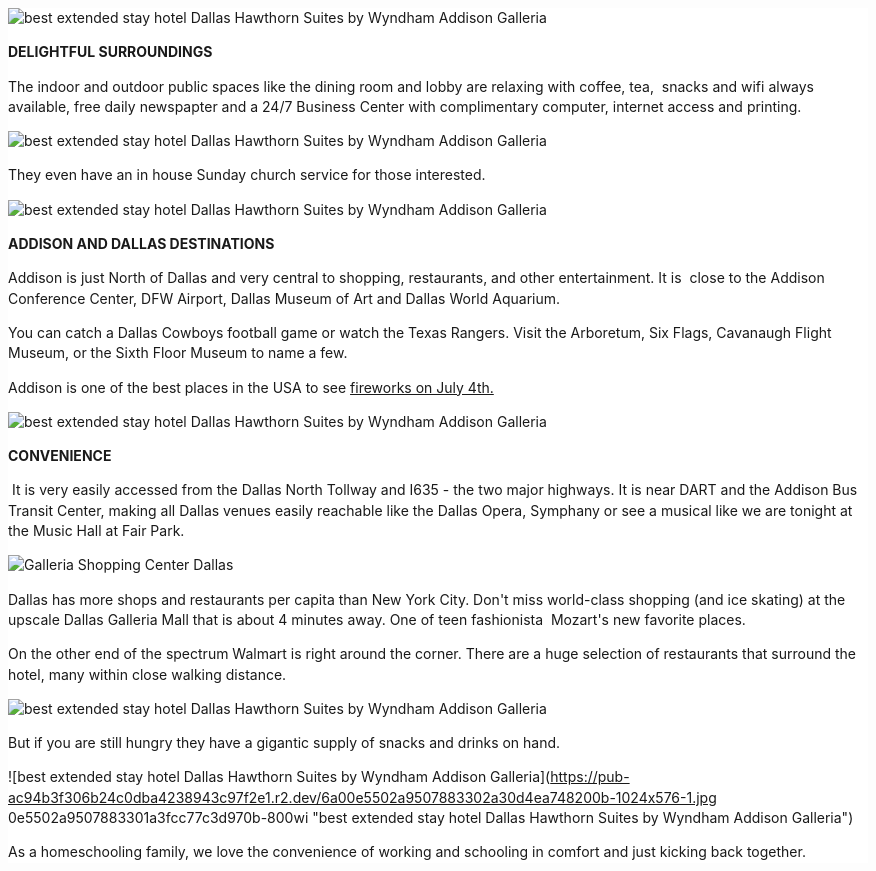![best extended stay hotel Dallas Hawthorn Suites by Wyndham Addison Galleria](https://pub-ac94b3f306b24c0dba4238943c97f2e1.r2.dev/6a00e5502a9507883301a3fcc77bf4970b.png)  
  
**DELIGHTFUL SURROUNDINGS**  
  
The indoor and outdoor public spaces like the dining room and lobby are relaxing with coffee, tea,  snacks and wifi always available, free daily newspapter and a 24/7 Business Center with complimentary computer, internet access and printing.  
  
![best extended stay hotel Dallas Hawthorn Suites by Wyndham Addison Galleria](https://pub-ac94b3f306b24c0dba4238943c97f2e1.r2.dev/6a00e5502a9507883301a51177646c970c.png)  
  
  
They even have an in house Sunday church service for those interested.  
  
  
![best extended stay hotel Dallas Hawthorn Suites by Wyndham Addison Galleria](https://pub-ac94b3f306b24c0dba4238943c97f2e1.r2.dev/6a00e5502a9507883301a73d829db3970d.png)  
  
**ADDISON AND DALLAS DESTINATIONS**  
  
Addison is just North of Dallas and very central to shopping, restaurants, and other entertainment. It is  close to the Addison Conference Center, DFW Airport, Dallas Museum of Art and Dallas World Aquarium.  
  
You can catch a Dallas Cowboys football game or watch the Texas Rangers. Visit the Arboretum, Six Flags, Cavanaugh Flight Museum, or the Sixth Floor Museum to name a few.  
  
Addison is one of the best places in the USA to see [fireworks on July 4th.](http://www.addisontexas.net/events/kaboomtown/ "July 4th fireworks addison texas")  
  
  
![best extended stay hotel Dallas Hawthorn Suites by Wyndham Addison Galleria](https://pub-ac94b3f306b24c0dba4238943c97f2e1.r2.dev/6a00e5502a9507883301a3fcc77c11970b.png "best extended stay hotel Dallas Hawthorn Suites by Wyndham Addison Galleria")  
  
**CONVENIENCE**  
  
 It is very easily accessed from the Dallas North Tollway and I635 - the two major highways. It is near DART and the Addison Bus Transit Center, making all Dallas venues easily reachable like the Dallas Opera, Symphany or see a musical like we are tonight at the Music Hall at Fair Park.  
  
![Galleria Shopping Center Dallas](https://pub-ac94b3f306b24c0dba4238943c97f2e1.r2.dev/6a00e5502a9507883301a73d829ded970d.png "Galleria Shopping Center Dallas")  
  
Dallas has more shops and restaurants per capita than New York City. Don't miss world-class shopping (and ice skating) at the upscale Dallas Galleria Mall that is about 4 minutes away. One of teen fashionista  Mozart's new favorite places.  
  
On the other end of the spectrum Walmart is right around the corner. There are a huge selection of restaurants that surround the hotel, many within close walking distance.  
  
![best extended stay hotel Dallas Hawthorn Suites by Wyndham Addison Galleria](https://pub-ac94b3f306b24c0dba4238943c97f2e1.r2.dev/6a00e5502a9507883301a73d829dff970d.png "best extended stay hotel Dallas Hawthorn Suites by Wyndham Addison Galleria")  
  
  
But if you are still hungry they have a gigantic supply of snacks and drinks on hand.  
  
![best extended stay hotel Dallas Hawthorn Suites by Wyndham Addison Galleria](https://pub-ac94b3f306b24c0dba4238943c97f2e1.r2.dev/6a00e5502a9507883302a30d4ea748200b-1024x576-1.jpg
0e5502a9507883301a3fcc77c3d970b-800wi "best extended stay hotel Dallas Hawthorn Suites by Wyndham Addison Galleria")  
  
As a homeschooling family, we love the convenience of working and schooling in comfort and just kicking back together.  
  